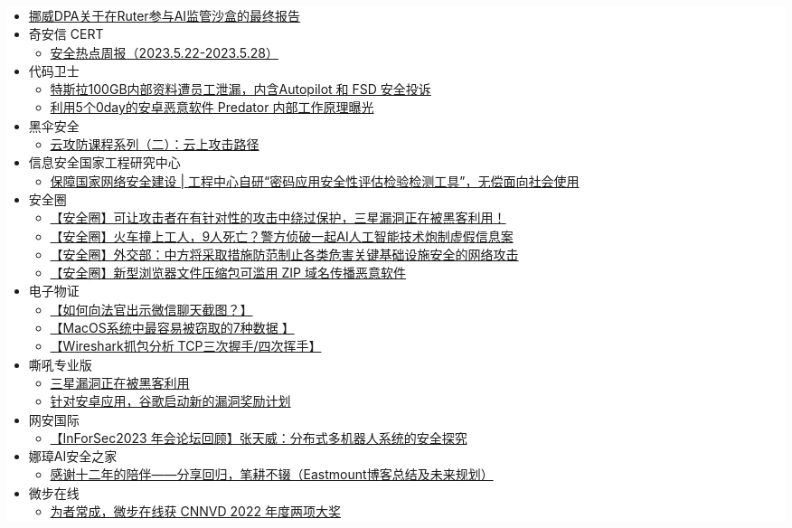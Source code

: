   - [挪威DPA关于在Ruter参与AI监管沙盒的最终报告](https://mp.weixin.qq.com/s?__biz=MzIxODM0NDU4MQ==&mid=2247499944&idx=1&sn=c3840fecad4446f7e8ba062d388560c2&chksm=97e97d42a09ef454b5199c147ae07308ff3c3c761d0b06c7378f32bd2ddd2065dce34f620801&scene=58&subscene=0#rd)
- 奇安信 CERT
  - [安全热点周报（2023.5.22-2023.5.28）](https://mp.weixin.qq.com/s?__biz=MzU5NDgxODU1MQ==&mid=2247498680&idx=1&sn=7e78e1e425053131422aec0011f7cb4c&chksm=fe79df20c90e5636b01f545e168de2e09435f73c17ad8e21398e6e84797aa36e71efe651c172&scene=58&subscene=0#rd)
- 代码卫士
  - [特斯拉100GB内部资料遭员工泄漏，内含Autopilot 和 FSD 安全投诉](https://mp.weixin.qq.com/s?__biz=MzI2NTg4OTc5Nw==&mid=2247516596&idx=1&sn=bb2436b2707bc2455831a0f82e4088e5&chksm=ea94b0dedde339c8f32282f6625b25487b043de10947d006c0cdcc28f0607a2d8ac83150451b&scene=58&subscene=0#rd)
  - [利用5个0day的安卓恶意软件 Predator 内部工作原理曝光](https://mp.weixin.qq.com/s?__biz=MzI2NTg4OTc5Nw==&mid=2247516596&idx=2&sn=7cb9c52c6de509bd244e7ae651a5f1d9&chksm=ea94b0dedde339c84813054bbdbdd547ed52a95f29edf6a134aff5d6417917a6d6f16e49593a&scene=58&subscene=0#rd)
- 黑伞安全
  - [云攻防课程系列（二）：云上攻击路径](https://mp.weixin.qq.com/s?__biz=MzU0MzkzOTYzOQ==&mid=2247487229&idx=1&sn=5c8b4ea54f416a37937a8596c27376b5&chksm=fb0283a5cc750ab36bf401665733dd42a4b1fff62fec52b34e44c789d445b23f992a32cac5b6&scene=58&subscene=0#rd)
- 信息安全国家工程研究中心
  - [保障国家网络安全建设 | 工程中心自研“密码应用安全性评估检验检测工具”，无偿面向社会使用](https://mp.weixin.qq.com/s?__biz=MzU5OTQ0NzY3Ng==&mid=2247494015&idx=1&sn=f39829c655f168ac8a7791e670565401&chksm=feb6686cc9c1e17add9ee0495b7f437e028e98b49e80dc8b231e42ae178de705b1565c0c15ca&scene=58&subscene=0#rd)
- 安全圈
  - [【安全圈】可让攻击者在有针对性的攻击中绕过保护，三星漏洞正在被黑客利用！](https://mp.weixin.qq.com/s?__biz=MzIzMzE4NDU1OQ==&mid=2652035510&idx=1&sn=d94f2e7de28306deb75e9ff6a8468c5f&chksm=f36ff5f6c4187ce06c995b8f2bfc1db5a699a81b24cd7b2818a838331d43b8f585289d9c63f6&scene=58&subscene=0#rd)
  - [【安全圈】火车撞上工人，9人死亡？警方侦破一起AI人工智能技术炮制虚假信息案](https://mp.weixin.qq.com/s?__biz=MzIzMzE4NDU1OQ==&mid=2652035510&idx=2&sn=51f52d8ff86b6bee2c49a489321d7e3a&chksm=f36ff5f6c4187ce0d93a0a44c38598afc6d2a676a89a3c22200413d86052e7a2716818025ce6&scene=58&subscene=0#rd)
  - [【安全圈】外交部：中方将采取措施防范制止各类危害关键基础设施安全的网络攻击](https://mp.weixin.qq.com/s?__biz=MzIzMzE4NDU1OQ==&mid=2652035510&idx=3&sn=1a8a7bae84032f00a87dfe3aae741498&chksm=f36ff5f6c4187ce0ec4c9ed255f68ea15a42a217b7102d7b766ed4c243451c23d8668f3b2678&scene=58&subscene=0#rd)
  - [【安全圈】新型浏览器文件压缩包可滥用 ZIP 域名传播恶意软件](https://mp.weixin.qq.com/s?__biz=MzIzMzE4NDU1OQ==&mid=2652035510&idx=4&sn=da4b40ab72eb29b060037c2de4dfc56e&chksm=f36ff5f6c4187ce0625073710da8d38287f8b3e342d20e962cfb123d8b3b07fadc9ddf8c623c&scene=58&subscene=0#rd)
- 电子物证
  - [【如何向法官出示微信聊天截图？】](https://mp.weixin.qq.com/s?__biz=MzAwNDcwMDgzMA==&mid=2651045571&idx=1&sn=eb1df67a31e88faadf478466e2953fe8&chksm=80d0f132b7a778244b8cdad86d698c8c25eccb4dfe45484959424ff7150ce48d2ccd93b814e0&scene=58&subscene=0#rd)
  - [【MacOS系统中最容易被窃取的7种数据 】](https://mp.weixin.qq.com/s?__biz=MzAwNDcwMDgzMA==&mid=2651045571&idx=2&sn=d314cc2985edbb8b27910c1cd39263d5&chksm=80d0f132b7a7782425b0c83bd1a13cd3b9948a1925cb5d616e637acc6583ebf62685ad1b567b&scene=58&subscene=0#rd)
  - [【Wireshark抓包分析 TCP三次握手/四次挥手】](https://mp.weixin.qq.com/s?__biz=MzAwNDcwMDgzMA==&mid=2651045571&idx=3&sn=f677cbd97d3673d18b9a01145fa0732b&chksm=80d0f132b7a778249c5c9fd61dab98c4c5dbf8b605fd7578ed75156f3f2da1319efec56d6cfc&scene=58&subscene=0#rd)
- 嘶吼专业版
  - [三星漏洞正在被黑客利用](https://mp.weixin.qq.com/s?__biz=MzI0MDY1MDU4MQ==&mid=2247561983&idx=1&sn=d6fb71afe15689bf0d9927dfa66fbd7e&chksm=e91422c5de63abd309fbccb6ffff5b11b6326d997466bd36f7290788be7dda6dfe3a2c5e9c97&scene=58&subscene=0#rd)
  - [针对安卓应用，​谷歌启动新的漏洞奖励计划](https://mp.weixin.qq.com/s?__biz=MzI0MDY1MDU4MQ==&mid=2247561983&idx=2&sn=c2d07f53557935fffaffc413792a2036&chksm=e91422c5de63abd3807e3bb59bd50b2b92b943371ba19bfdb8a6f3ebd65dd517de495da3b802&scene=58&subscene=0#rd)
- 网安国际
  - [【InForSec2023 年会论坛回顾】张天威：分布式多机器人系统的安全探究](https://mp.weixin.qq.com/s?__biz=MzA4ODYzMjU0NQ==&mid=2652313256&idx=1&sn=3750773b4cbb5f104a3291baa46fe330&chksm=8bc48b26bcb30230339dd5175b945ca30c5016b26e4ca524f486bd9ddad7c3366288ca95000e&scene=58&subscene=0#rd)
- 娜璋AI安全之家
  - [感谢十二年的陪伴——分享回归，笔耕不辍（Eastmount博客总结及未来规划）](https://mp.weixin.qq.com/s?__biz=Mzg5MTM5ODU2Mg==&mid=2247498376&idx=1&sn=d20648ee847de7f2e85f504ea1ef2bb9&chksm=cfcf4a45f8b8c3532e62b5a746814a89a76ff0c966f657398046022dbc56770d7a368eadaa0d&scene=58&subscene=0#rd)
- 微步在线
  - [为者常成，微步在线获 CNNVD 2022 年度两项大奖](https://mp.weixin.qq.com/s?__biz=MzI5NjA0NjI5MQ==&mid=2650177317&idx=1&sn=f5e4ec15985b4c5bca6f5453bed3b78d&chksm=f4488499c33f0d8f57e13dd5c9905e46de3feb963a1e694baffa3bb48b701150803417ffb6a7&scene=58&subscene=0#rd)